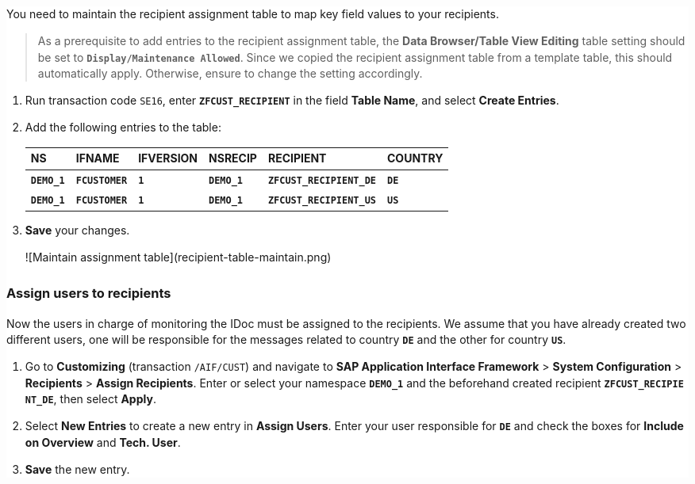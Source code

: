 You need to maintain the recipient assignment table to map key field values to your recipients.

> As a prerequisite to add entries to the recipient assignment table, the **Data Browser/Table View Editing** table setting should be set to **`Display/Maintenance Allowed`**. Since we copied the recipient assignment table from a template table, this should automatically apply. Otherwise, ensure to change the setting accordingly.

1. Run transaction code `SE16`, enter **`ZFCUST_RECIPIENT`** in the field **Table Name**, and select **Create Entries**.

2. Add the following entries to the table:

    | NS           | IFNAME          | IFVERSION | NSRECIP      | RECIPIENT                 | COUNTRY
    | :------------| :---------------| :---------| :------------| :-------------------------| :--------
    | **`DEMO_1`** | **`FCUSTOMER`** | **`1`**   | **`DEMO_1`** | **`ZFCUST_RECIPIENT_DE`** | **`DE`**
    | **`DEMO_1`** | **`FCUSTOMER`** | **`1`**   | **`DEMO_1`** | **`ZFCUST_RECIPIENT_US`** | **`US`**

3. **Save** your changes.

    <!-- border -->![Maintain assignment table](recipient-table-maintain.png)


### Assign users to recipients

Now the users in charge of monitoring the IDoc must be assigned to the recipients. We assume that you have already created two different users, one will be responsible for the messages related to country **`DE`** and the other for country **`US`**.

1. Go to **Customizing** (transaction `/AIF/CUST`) and navigate to **SAP Application Interface Framework** > **System Configuration** > **Recipients** > **Assign Recipients**. Enter or select your namespace **`DEMO_1`** and the beforehand created recipient **`ZFCUST_RECIPIENT_DE`**, then select **Apply**.

2. Select **New Entries** to create a new entry in **Assign Users**. Enter your user responsible for **`DE`** and check the boxes for **Include on Overview** and **Tech. User**.

3. **Save** the new entry.
